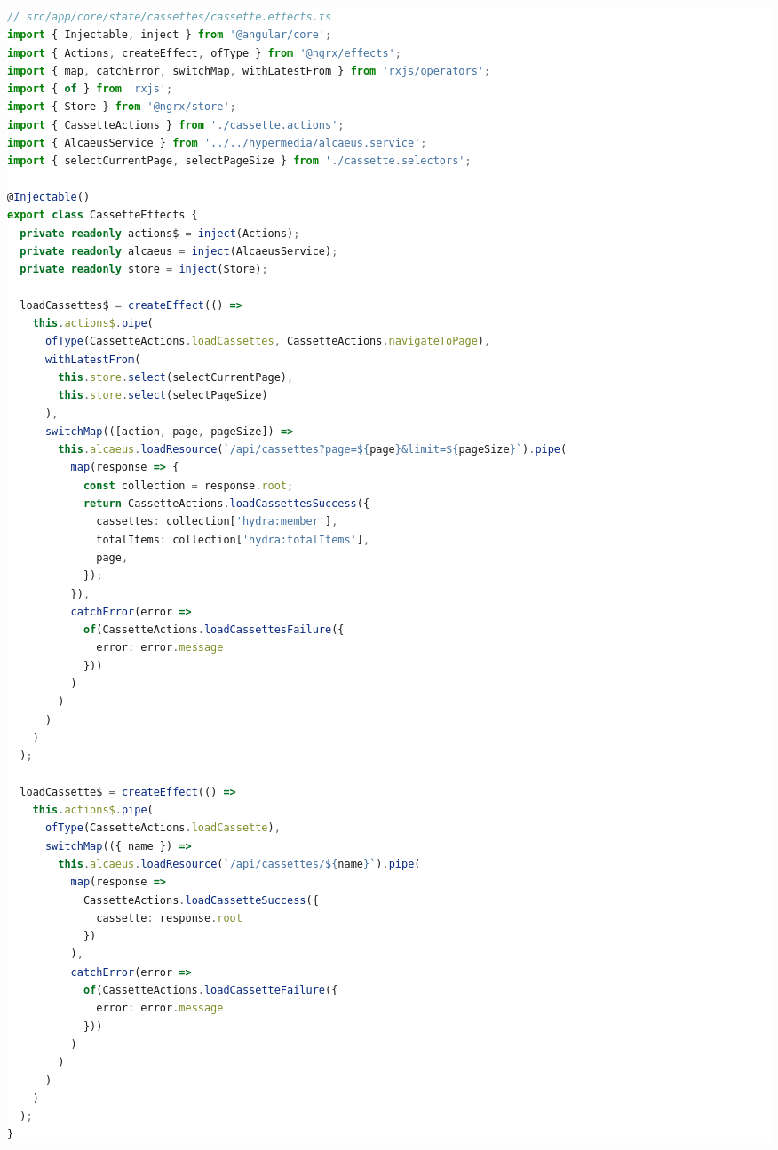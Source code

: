 ```typescript
// src/app/core/state/cassettes/cassette.effects.ts
import { Injectable, inject } from '@angular/core';
import { Actions, createEffect, ofType } from '@ngrx/effects';
import { map, catchError, switchMap, withLatestFrom } from 'rxjs/operators';
import { of } from 'rxjs';
import { Store } from '@ngrx/store';
import { CassetteActions } from './cassette.actions';
import { AlcaeusService } from '../../hypermedia/alcaeus.service';
import { selectCurrentPage, selectPageSize } from './cassette.selectors';

@Injectable()
export class CassetteEffects {
  private readonly actions$ = inject(Actions);
  private readonly alcaeus = inject(AlcaeusService);
  private readonly store = inject(Store);

  loadCassettes$ = createEffect(() =>
    this.actions$.pipe(
      ofType(CassetteActions.loadCassettes, CassetteActions.navigateToPage),
      withLatestFrom(
        this.store.select(selectCurrentPage),
        this.store.select(selectPageSize)
      ),
      switchMap(([action, page, pageSize]) =>
        this.alcaeus.loadResource(`/api/cassettes?page=${page}&limit=${pageSize}`).pipe(
          map(response => {
            const collection = response.root;
            return CassetteActions.loadCassettesSuccess({
              cassettes: collection['hydra:member'],
              totalItems: collection['hydra:totalItems'],
              page,
            });
          }),
          catchError(error =>
            of(CassetteActions.loadCassettesFailure({
              error: error.message
            }))
          )
        )
      )
    )
  );

  loadCassette$ = createEffect(() =>
    this.actions$.pipe(
      ofType(CassetteActions.loadCassette),
      switchMap(({ name }) =>
        this.alcaeus.loadResource(`/api/cassettes/${name}`).pipe(
          map(response =>
            CassetteActions.loadCassetteSuccess({
              cassette: response.root
            })
          ),
          catchError(error =>
            of(CassetteActions.loadCassetteFailure({
              error: error.message
            }))
          )
        )
      )
    )
  );
}
```